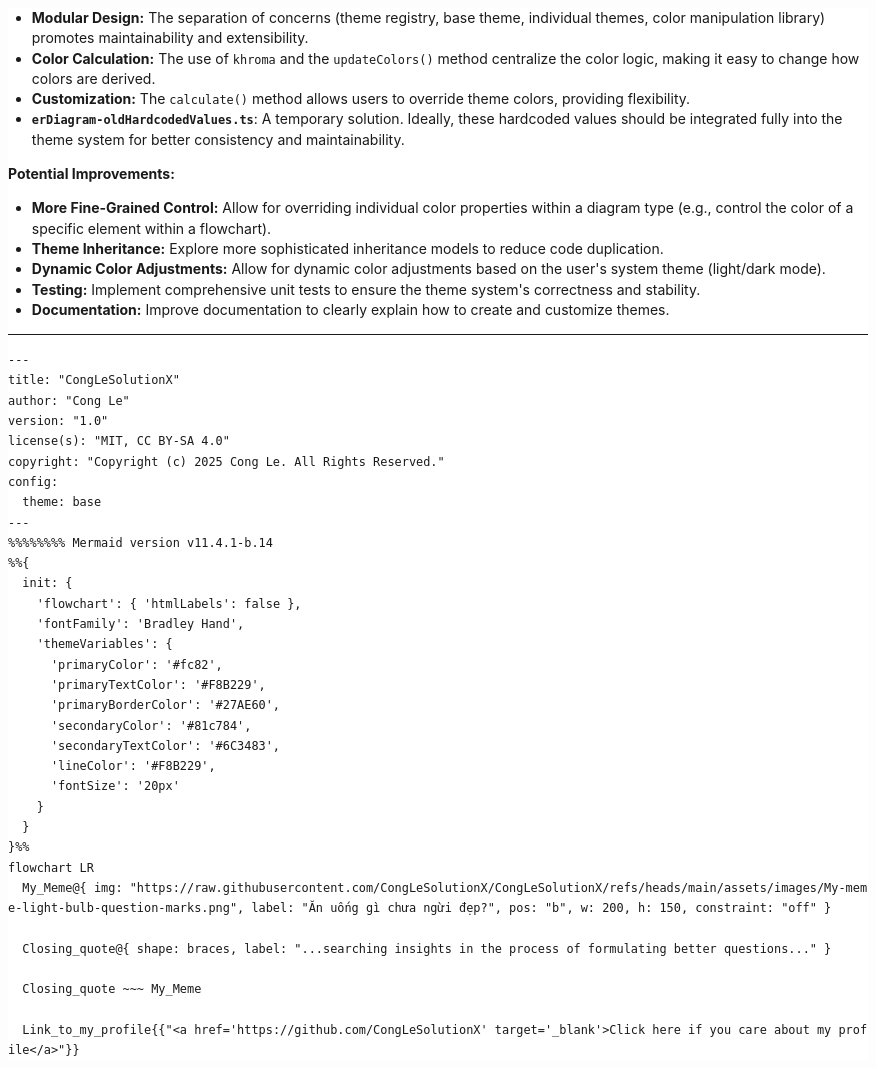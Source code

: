 *   **Modular Design:** The separation of concerns (theme registry, base theme, individual themes, color manipulation library) promotes maintainability and extensibility.
*   **Color Calculation:**  The use of `khroma` and the `updateColors()` method centralize the color logic, making it easy to change how colors are derived.
*   **Customization:** The `calculate()` method allows users to override theme colors, providing flexibility.
*   **`erDiagram-oldHardcodedValues.ts`**:  A temporary solution.  Ideally, these hardcoded values should be integrated fully into the theme system for better consistency and maintainability.

**Potential Improvements:**

*   **More Fine-Grained Control:** Allow for overriding individual color properties within a diagram type (e.g., control the color of a specific element within a flowchart).
*   **Theme Inheritance:** Explore more sophisticated inheritance models to reduce code duplication.
*   **Dynamic Color Adjustments:** Allow for dynamic color adjustments based on the user's system theme (light/dark mode).
*   **Testing:**  Implement comprehensive unit tests to ensure the theme system's correctness and stability.
*   **Documentation:**  Improve documentation to clearly explain how to create and customize themes.


---




```mermaid
---
title: "CongLeSolutionX"
author: "Cong Le"
version: "1.0"
license(s): "MIT, CC BY-SA 4.0"
copyright: "Copyright (c) 2025 Cong Le. All Rights Reserved."
config:
  theme: base
---
%%%%%%%% Mermaid version v11.4.1-b.14
%%{
  init: {
    'flowchart': { 'htmlLabels': false },
    'fontFamily': 'Bradley Hand',
    'themeVariables': {
      'primaryColor': '#fc82',
      'primaryTextColor': '#F8B229',
      'primaryBorderColor': '#27AE60',
      'secondaryColor': '#81c784',
      'secondaryTextColor': '#6C3483',
      'lineColor': '#F8B229',
      'fontSize': '20px'
    }
  }
}%%
flowchart LR
  My_Meme@{ img: "https://raw.githubusercontent.com/CongLeSolutionX/CongLeSolutionX/refs/heads/main/assets/images/My-meme-light-bulb-question-marks.png", label: "Ăn uống gì chưa ngừi đẹp?", pos: "b", w: 200, h: 150, constraint: "off" }

  Closing_quote@{ shape: braces, label: "...searching insights in the process of formulating better questions..." }

  Closing_quote ~~~ My_Meme
    
  Link_to_my_profile{{"<a href='https://github.com/CongLeSolutionX' target='_blank'>Click here if you care about my profile</a>"}}

```